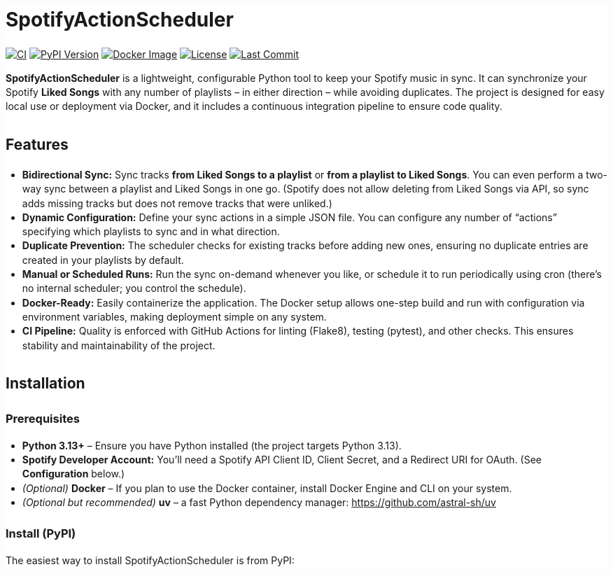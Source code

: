 # SpotifyActionScheduler

[![CI](https://github.com/JPrier/SpotifyActionScheduler/actions/workflows/ci.yml/badge.svg)](https://github.com/JPrier/SpotifyActionScheduler/actions)
[![PyPI Version](https://img.shields.io/pypi/v/spotifyactionscheduler?color=brightgreen)](https://pypi.org/project/spotifyactionscheduler)
[![Docker Image](https://img.shields.io/docker/pulls/jprier/spotifyactionscheduler?logo=docker\&label=Docker%20image)](https://hub.docker.com/r/jprier/spotifyactionscheduler)
[![License](https://img.shields.io/github/license/JPrier/SpotifyActionScheduler)](./LICENSE)
[![Last Commit](https://img.shields.io/github/last-commit/JPrier/SpotifyActionScheduler)](https://github.com/JPrier/SpotifyActionScheduler/commits/master)

**SpotifyActionScheduler** is a lightweight, configurable Python tool to keep your Spotify music in sync. It can synchronize your Spotify **Liked Songs** with any number of playlists – in either direction – while avoiding duplicates. The project is designed for easy local use or deployment via Docker, and it includes a continuous integration pipeline to ensure code quality.

## Features

* **Bidirectional Sync:** Sync tracks **from Liked Songs to a playlist** or **from a playlist to Liked Songs**. You can even perform a two-way sync between a playlist and Liked Songs in one go. (Spotify does not allow deleting from Liked Songs via API, so sync adds missing tracks but does not remove tracks that were unliked.)
* **Dynamic Configuration:** Define your sync actions in a simple JSON file. You can configure any number of “actions” specifying which playlists to sync and in what direction.
* **Duplicate Prevention:** The scheduler checks for existing tracks before adding new ones, ensuring no duplicate entries are created in your playlists by default.
* **Manual or Scheduled Runs:** Run the sync on-demand whenever you like, or schedule it to run periodically using cron (there’s no internal scheduler; you control the schedule).
* **Docker-Ready:** Easily containerize the application. The Docker setup allows one-step build and run with configuration via environment variables, making deployment simple on any system.
* **CI Pipeline:** Quality is enforced with GitHub Actions for linting (Flake8), testing (pytest), and other checks. This ensures stability and maintainability of the project.

## Installation

### Prerequisites

* **Python 3.13+** – Ensure you have Python installed (the project targets Python 3.13).
* **Spotify Developer Account:** You’ll need a Spotify API Client ID, Client Secret, and a Redirect URI for OAuth. (See **Configuration** below.)
* *(Optional)* **Docker** – If you plan to use the Docker container, install Docker Engine and CLI on your system.
* *(Optional but recommended)* **uv** – a fast Python dependency manager: https://github.com/astral-sh/uv

### Install (PyPI)

The easiest way to install SpotifyActionScheduler is from PyPI:
